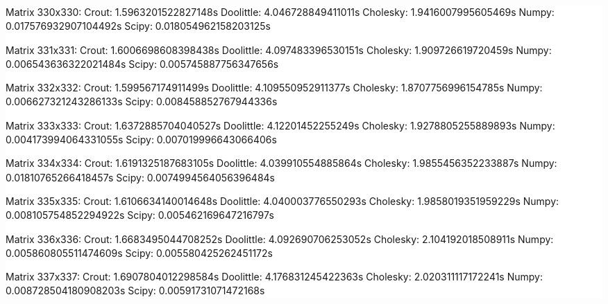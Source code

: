 Matrix 330x330:
    Crout:     1.5963201522827148s
    Doolittle: 4.046728849411011s
    Cholesky:  1.9416007995605469s
    Numpy:     0.017576932907104492s
    Scipy:     0.018054962158203125s

Matrix 331x331:
    Crout:     1.6006698608398438s
    Doolittle: 4.097483396530151s
    Cholesky:  1.909726619720459s
    Numpy:     0.006543636322021484s
    Scipy:     0.005745887756347656s

Matrix 332x332:
    Crout:     1.599567174911499s
    Doolittle: 4.109550952911377s
    Cholesky:  1.8707756996154785s
    Numpy:     0.006627321243286133s
    Scipy:     0.008458852767944336s

Matrix 333x333:
    Crout:     1.6372885704040527s
    Doolittle: 4.12201452255249s
    Cholesky:  1.9278805255889893s
    Numpy:     0.004173994064331055s
    Scipy:     0.007019996643066406s

Matrix 334x334:
    Crout:     1.6191325187683105s
    Doolittle: 4.039910554885864s
    Cholesky:  1.9855456352233887s
    Numpy:     0.01810765266418457s
    Scipy:     0.0074994564056396484s

Matrix 335x335:
    Crout:     1.6106634140014648s
    Doolittle: 4.040003776550293s
    Cholesky:  1.9858019351959229s
    Numpy:     0.008105754852294922s
    Scipy:     0.005462169647216797s

Matrix 336x336:
    Crout:     1.6683495044708252s
    Doolittle: 4.092690706253052s
    Cholesky:  2.104192018508911s
    Numpy:     0.005860805511474609s
    Scipy:     0.005580425262451172s

Matrix 337x337:
    Crout:     1.6907804012298584s
    Doolittle: 4.176831245422363s
    Cholesky:  2.020311117172241s
    Numpy:     0.008728504180908203s
    Scipy:     0.00591731071472168s
